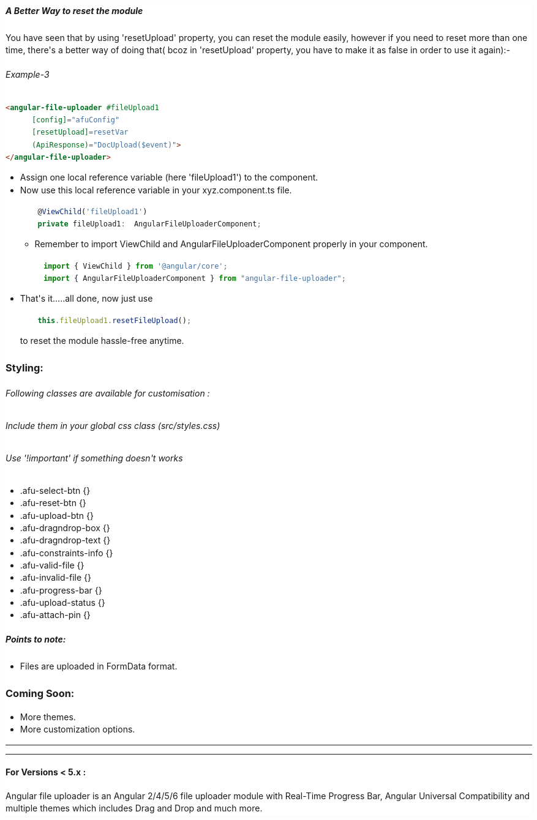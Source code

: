 ##### A Better Way to reset the module
You have seen that by using 'resetUpload' property, you can reset the module easily, however if you need to reset more than one time, there's a better way of doing that( bcoz in 'resetUpload' property, you have to make it as false in order to use it again):-

###### Example-3
  ```html
  <angular-file-uploader #fileUpload1
        [config]="afuConfig"
        [resetUpload]=resetVar
        (ApiResponse)="DocUpload($event)">
  </angular-file-uploader>
  ```
  - Assign one local reference variable (here 'fileUpload1') to the component.
  - Now use this local reference variable in your xyz.component.ts file.
    ```javascript
        @ViewChild('fileUpload1')
        private fileUpload1:  AngularFileUploaderComponent;
    ```
    - Remember to import ViewChild and AngularFileUploaderComponent properly in your component.
      ```javascript
        import { ViewChild } from '@angular/core';
        import { AngularFileUploaderComponent } from "angular-file-uploader";
      ```
  - That's it.....all done, now just use
    ```javascript
        this.fileUpload1.resetFileUpload();
    ```
    to reset the module hassle-free anytime.

### Styling: 
###### Following classes are available for customisation :
###### *Include them in your global css class (src/styles.css)*
###### *Use '!important' if something doesn't works*
- .afu-select-btn {}
- .afu-reset-btn {}
- .afu-upload-btn {}
- .afu-dragndrop-box {}
- .afu-dragndrop-text {}
- .afu-constraints-info {}
- .afu-valid-file {}
- .afu-invalid-file {}
- .afu-progress-bar {}
- .afu-upload-status {}
- .afu-attach-pin {}

##### Points to note:
- Files are uploaded in FormData format.

### Coming Soon:
- More themes.
- More customization options.
---
---
#### For Versions < 5.x :
Angular file uploader is an Angular 2/4/5/6 file uploader module with Real-Time Progress Bar, Angular Universal Compatibility and multiple themes which includes Drag and Drop and much more.
